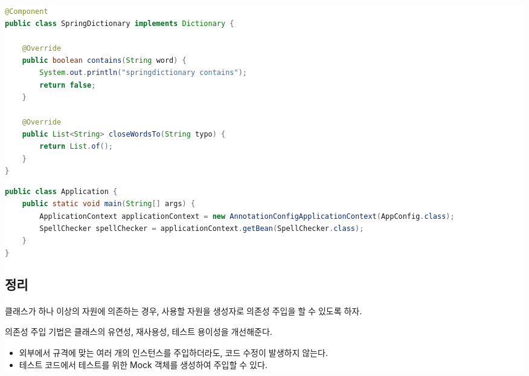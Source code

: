 ```java
@Component
public class SpringDictionary implements Dictionary {

    @Override
    public boolean contains(String word) {
        System.out.println("springdictionary contains");
        return false;
    }

    @Override
    public List<String> closeWordsTo(String typo) {
        return List.of();
    }
}
```

```java
public class Application {
    public static void main(String[] args) {
        ApplicationContext applicationContext = new AnnotationConfigApplicationContext(AppConfig.class);
        SpellChecker spellChecker = applicationContext.getBean(SpellChecker.class);
    }
}

```

## 정리

클래스가 하나 이상의 자원에 의존하는 경우, 사용할 자원을 생성자로 의존성 주입을 할 수 있도록 하자.

의존성 주입 기법은 클래스의 유연성, 재사용성, 테스트 용이성을 개선해준다.

- 외부에서 규격에 맞는 여러 개의 인스턴스를 주입하더라도, 코드 수정이 발생하지 않는다.
- 테스트 코드에서 테스트를 위한 Mock 객체를 생성하여 주입할 수 있다.

